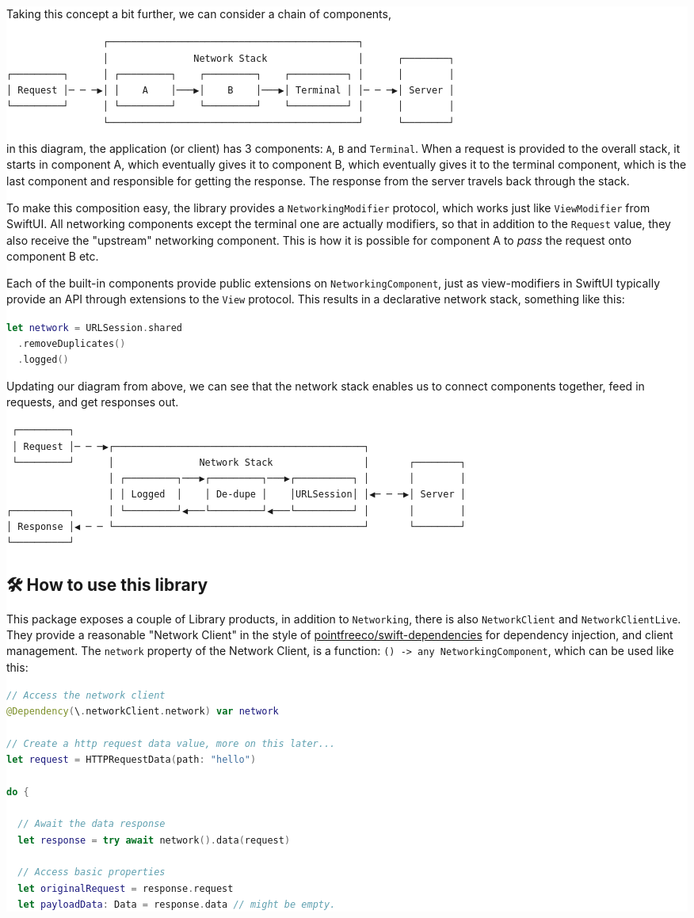 Taking this concept a bit further, we can consider a chain of components,

```
                 ┌────────────────────────────────────────────┐
                 │               Network Stack                │      ┌────────┐
┌─────────┐      │ ┌─────────┐    ┌─────────┐    ┌──────────┐ │      │        │
│ Request │─ ─ ─▶│ │    A    │───▶│    B    │───▶│ Terminal │ │─ ─ ─▶│ Server │
└─────────┘      │ └─────────┘    └─────────┘    └──────────┘ │      │        │
                 └────────────────────────────────────────────┘      └────────┘
```
in this diagram, the application (or client) has 3 components: `A`, `B` and `Terminal`. When a request is provided to the overall stack, it starts in component A, which eventually gives it to component B, which eventually gives it to the terminal component, which is the last component and responsible for getting the response. The response from the server travels back through the stack.

To make this composition easy, the library provides a `NetworkingModifier` protocol, which works just like `ViewModifier` from SwiftUI. All networking components except the terminal one are actually modifiers, so that in addition to the `Request` value, they also receive the "upstream" networking component. This is how it is possible for component A to _pass_ the request onto component B etc.

Each of the built-in components provide public extensions on `NetworkingComponent`, just as view-modifiers in SwiftUI typically provide an API through extensions to the `View` protocol. This results in a declarative network stack, something like this:

```swift
let network = URLSession.shared
  .removeDuplicates()
  .logged()
```

Updating our diagram from above, we can see that the network stack enables us to connect components together, feed in requests, and get responses out.

```
 ┌─────────┐
 │ Request │─ ─ ─▶┌────────────────────────────────────────────┐
 └─────────┘      │               Network Stack                │       ┌────────┐
                  │ ┌─────────┐───▶┌─────────┐───▶┌──────────┐ │       │        │
                  │ │ Logged  │    │ De-dupe │    │URLSession│ │◀─ ─ ─▶│ Server │
┌──────────┐      │ └─────────┘◀───└─────────┘◀───└──────────┘ │       │        │
│ Response │◀ ─ ─ └────────────────────────────────────────────┘       └────────┘
└──────────┘
```

## 🛠️ How to use this library

This package exposes a couple of Library products, in addition to `Networking`, there is also `NetworkClient` and `NetworkClientLive`. They provide a reasonable "Network Client" in the style of [pointfreeco/swift-dependencies](https://github.com/pointfreeco/swift-dependencies) for dependency injection, and client management. The `network` property of the Network Client, is a function: `() -> any NetworkingComponent`, which can be used like this:

```swift
// Access the network client
@Dependency(\.networkClient.network) var network

// Create a http request data value, more on this later...
let request = HTTPRequestData(path: "hello")

do {

  // Await the data response
  let response = try await network().data(request)

  // Access basic properties
  let originalRequest = response.request
  let payloadData: Data = response.data // might be empty.

```